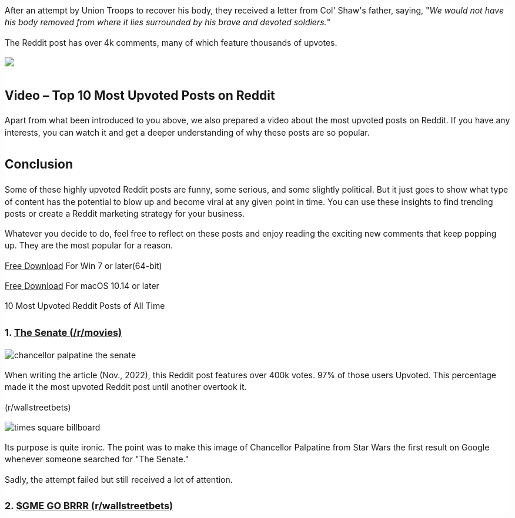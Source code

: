 After an attempt by Union Troops to recover his body, they received a letter from Col' Shaw's father, saying, "_We would not have his body removed from where it lies surrounded by his brave and devoted soldiers._"

The Reddit post has over 4k comments, many of which feature thousands of upvotes.


<a href="https://shop.copernic.com/order/checkout.php?PRODS=41033091&QTY=1&AFFILIATE=108875&CART=1"><img src="https://secure.2checkout.com/images/merchant/8d30aa96e72440759f74bd2306c1fa3d/Copernic-2023-Affiliate-728x90-Advanced.png" border="0"></a>

## Video – Top 10 Most Upvoted Posts on Reddit

Apart from what been introduced to you above, we also prepared a video about the most upvoted posts on Reddit. If you have any interests, you can watch it and get a deeper understanding of why these posts are so popular.

## Conclusion

Some of these highly upvoted Reddit posts are funny, some serious, and some slightly political. But it just goes to show what type of content has the potential to blow up and become viral at any given point in time. You can use these insights to find trending posts or create a Reddit marketing strategy for your business.

Whatever you decide to do, feel free to reflect on these posts and enjoy reading the exciting new comments that keep popping up. They are the most popular for a reason.

[Free Download](https://tools.techidaily.com/wondershare/filmora/download/) For Win 7 or later(64-bit)

[Free Download](https://tools.techidaily.com/wondershare/filmora/download/) For macOS 10.14 or later

10 Most Upvoted Reddit Posts of All Time

### 1\. [The Senate (/r/movies)](https://www.reddit.com/r/movies/comments/62sjuh/the%5Fsenate%5Fupvote%5Fthis%5Fso%5Fthat%5Fpeople%5Fsee%5Fit%5Fwhen/)

![chancellor palpatine the senate](https://images.wondershare.com/filmora/article-images/2023/01/the-senate.png)

When writing the article (Nov., 2022), this Reddit post features over 400k votes. 97% of those users Upvoted. This percentage made it the most upvoted Reddit post until another overtook it.

(r/wallstreetbets)

![times square billboard](https://images.wondershare.com/filmora/article-images/2023/01/times-square-billboard.png)

Its purpose is quite ironic. The point was to make this image of Chancellor Palpatine from Star Wars the first result on Google whenever someone searched for "The Senate."

Sadly, the attempt failed but still received a lot of attention.

### 2\. [$GME GO BRRR (r/wallstreetbets)](https://www.reddit.com/r/wallstreetbets/comments/l8rf4k/times%5Fsquare%5Fright%5Fnow/)
